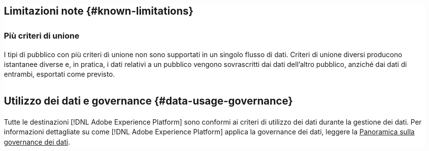 ## Limitazioni note {#known-limitations}

### Più criteri di unione

I tipi di pubblico con più criteri di unione non sono supportati in un singolo flusso di dati. Criteri di unione diversi producono istantanee diverse e, in pratica, i dati relativi a un pubblico vengono sovrascritti dai dati dell’altro pubblico, anziché dai dati di entrambi, esportati come previsto.

## Utilizzo dei dati e governance {#data-usage-governance}

Tutte le destinazioni [!DNL Adobe Experience Platform] sono conformi ai criteri di utilizzo dei dati durante la gestione dei dati. Per informazioni dettagliate su come [!DNL Adobe Experience Platform] applica la governance dei dati, leggere la [Panoramica sulla governance dei dati](/help/data-governance/home.md).
